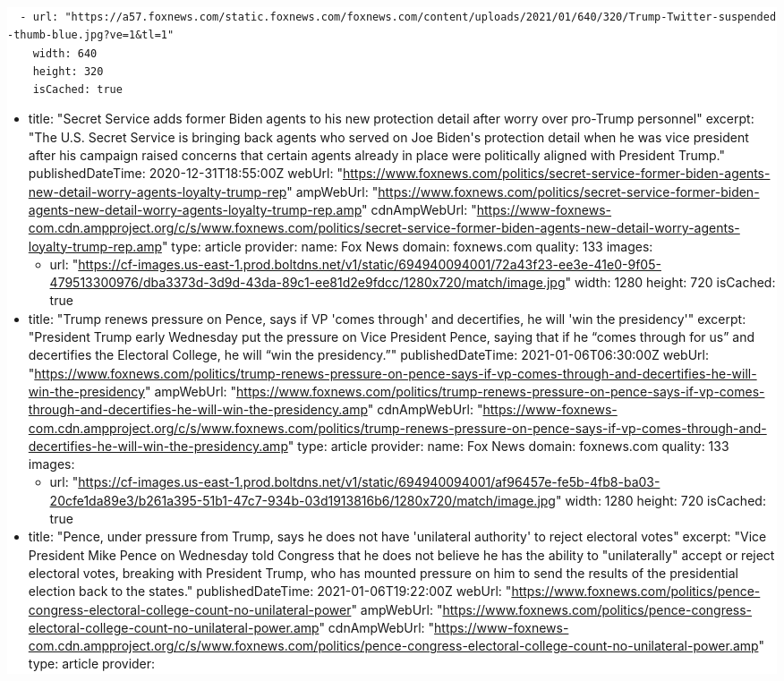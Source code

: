       - url: "https://a57.foxnews.com/static.foxnews.com/foxnews.com/content/uploads/2021/01/640/320/Trump-Twitter-suspended-thumb-blue.jpg?ve=1&tl=1"
        width: 640
        height: 320
        isCached: true
  - title: "Secret Service adds former Biden agents to his new protection detail after worry over pro-Trump personnel"
    excerpt: "The U.S. Secret Service is bringing back agents who served on Joe Biden's protection detail when he was vice president after his campaign raised concerns that certain agents already in place were politically aligned with President Trump."
    publishedDateTime: 2020-12-31T18:55:00Z
    webUrl: "https://www.foxnews.com/politics/secret-service-former-biden-agents-new-detail-worry-agents-loyalty-trump-rep"
    ampWebUrl: "https://www.foxnews.com/politics/secret-service-former-biden-agents-new-detail-worry-agents-loyalty-trump-rep.amp"
    cdnAmpWebUrl: "https://www-foxnews-com.cdn.ampproject.org/c/s/www.foxnews.com/politics/secret-service-former-biden-agents-new-detail-worry-agents-loyalty-trump-rep.amp"
    type: article
    provider:
      name: Fox News
      domain: foxnews.com
    quality: 133
    images:
      - url: "https://cf-images.us-east-1.prod.boltdns.net/v1/static/694940094001/72a43f23-ee3e-41e0-9f05-479513300976/dba3373d-3d9d-43da-89c1-ee81d2e9fdcc/1280x720/match/image.jpg"
        width: 1280
        height: 720
        isCached: true
  - title: "Trump renews pressure on Pence, says if VP 'comes through' and decertifies, he will 'win the presidency'"
    excerpt: "President Trump early Wednesday put the pressure on Vice President Pence, saying that if he “comes through for us” and decertifies the Electoral College, he will “win the presidency.”"
    publishedDateTime: 2021-01-06T06:30:00Z
    webUrl: "https://www.foxnews.com/politics/trump-renews-pressure-on-pence-says-if-vp-comes-through-and-decertifies-he-will-win-the-presidency"
    ampWebUrl: "https://www.foxnews.com/politics/trump-renews-pressure-on-pence-says-if-vp-comes-through-and-decertifies-he-will-win-the-presidency.amp"
    cdnAmpWebUrl: "https://www-foxnews-com.cdn.ampproject.org/c/s/www.foxnews.com/politics/trump-renews-pressure-on-pence-says-if-vp-comes-through-and-decertifies-he-will-win-the-presidency.amp"
    type: article
    provider:
      name: Fox News
      domain: foxnews.com
    quality: 133
    images:
      - url: "https://cf-images.us-east-1.prod.boltdns.net/v1/static/694940094001/af96457e-fe5b-4fb8-ba03-20cfe1da89e3/b261a395-51b1-47c7-934b-03d1913816b6/1280x720/match/image.jpg"
        width: 1280
        height: 720
        isCached: true
  - title: "Pence, under pressure from Trump, says he does not have 'unilateral authority' to reject electoral votes"
    excerpt: "Vice President Mike Pence on Wednesday told Congress that he does not believe he has the ability to \"unilaterally\" accept or reject electoral votes, breaking with President Trump, who has mounted pressure on him to send the results of the presidential election back to the states."
    publishedDateTime: 2021-01-06T19:22:00Z
    webUrl: "https://www.foxnews.com/politics/pence-congress-electoral-college-count-no-unilateral-power"
    ampWebUrl: "https://www.foxnews.com/politics/pence-congress-electoral-college-count-no-unilateral-power.amp"
    cdnAmpWebUrl: "https://www-foxnews-com.cdn.ampproject.org/c/s/www.foxnews.com/politics/pence-congress-electoral-college-count-no-unilateral-power.amp"
    type: article
    provider: